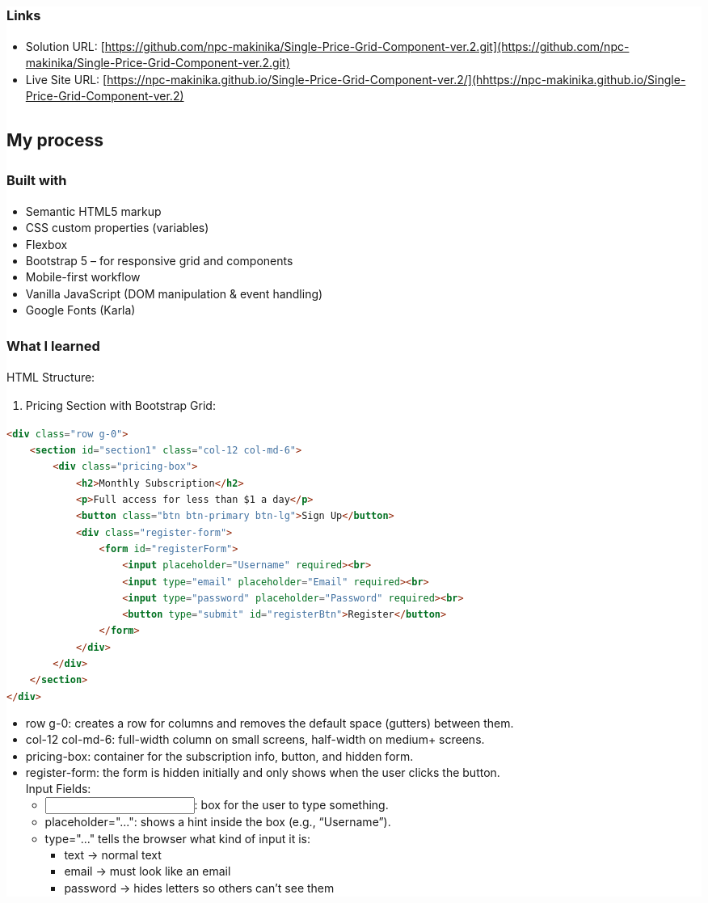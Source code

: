
### Links

- Solution URL: [https://github.com/npc-makinika/Single-Price-Grid-Component-ver.2.git](https://github.com/npc-makinika/Single-Price-Grid-Component-ver.2.git)
- Live Site URL: [https://npc-makinika.github.io/Single-Price-Grid-Component-ver.2/](hhttps://npc-makinika.github.io/Single-Price-Grid-Component-ver.2)

## My process

### Built with

- Semantic HTML5 markup
- CSS custom properties (variables)
- Flexbox
- Bootstrap 5 – for responsive grid and components
- Mobile-first workflow
- Vanilla JavaScript (DOM manipulation & event handling)
- Google Fonts (Karla)


### What I learned
HTML Structure:
1. Pricing Section with Bootstrap Grid:
```html
<div class="row g-0">
    <section id="section1" class="col-12 col-md-6">
        <div class="pricing-box">
            <h2>Monthly Subscription</h2>
            <p>Full access for less than $1 a day</p>
            <button class="btn btn-primary btn-lg">Sign Up</button>
            <div class="register-form">
                <form id="registerForm">
                    <input placeholder="Username" required><br>
                    <input type="email" placeholder="Email" required><br>
                    <input type="password" placeholder="Password" required><br>
                    <button type="submit" id="registerBtn">Register</button>
                </form>
            </div>
        </div>
    </section>
</div>
```
- row g-0: creates a row for columns and removes the default space (gutters) between them.
- col-12 col-md-6: full-width column on small screens, half-width on medium+ screens.
- pricing-box: container for the subscription info, button, and hidden form.
- register-form: the form is hidden initially and only shows when the user clicks the button.  
 Input Fields: 
  - <input>: box for the user to type something.
  - placeholder="...": shows a hint inside the box (e.g., “Username”).
  - type="..." tells the browser what kind of input it is:
    - text → normal text
    - email → must look like an email
    - password → hides letters so others can’t see them
